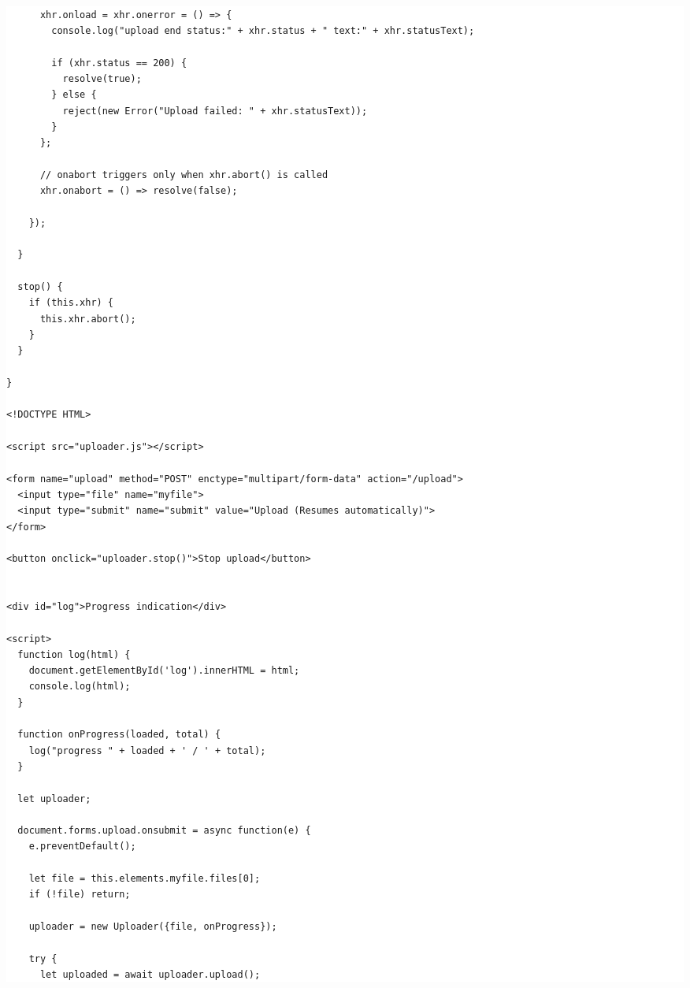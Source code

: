           xhr.onload = xhr.onerror = () => {
            console.log("upload end status:" + xhr.status + " text:" + xhr.statusText);

            if (xhr.status == 200) {
              resolve(true);
            } else {
              reject(new Error("Upload failed: " + xhr.statusText));
            }
          };

          // onabort triggers only when xhr.abort() is called
          xhr.onabort = () => resolve(false);

        });

      }

      stop() {
        if (this.xhr) {
          this.xhr.abort();
        }
      }

    }

    <!DOCTYPE HTML>

    <script src="uploader.js"></script>

    <form name="upload" method="POST" enctype="multipart/form-data" action="/upload">
      <input type="file" name="myfile">
      <input type="submit" name="submit" value="Upload (Resumes automatically)">
    </form>

    <button onclick="uploader.stop()">Stop upload</button>


    <div id="log">Progress indication</div>

    <script>
      function log(html) {
        document.getElementById('log').innerHTML = html;
        console.log(html);
      }

      function onProgress(loaded, total) {
        log("progress " + loaded + ' / ' + total);
      }

      let uploader;

      document.forms.upload.onsubmit = async function(e) {
        e.preventDefault();

        let file = this.elements.myfile.files[0];
        if (!file) return;

        uploader = new Uploader({file, onProgress});

        try {
          let uploaded = await uploader.upload();
